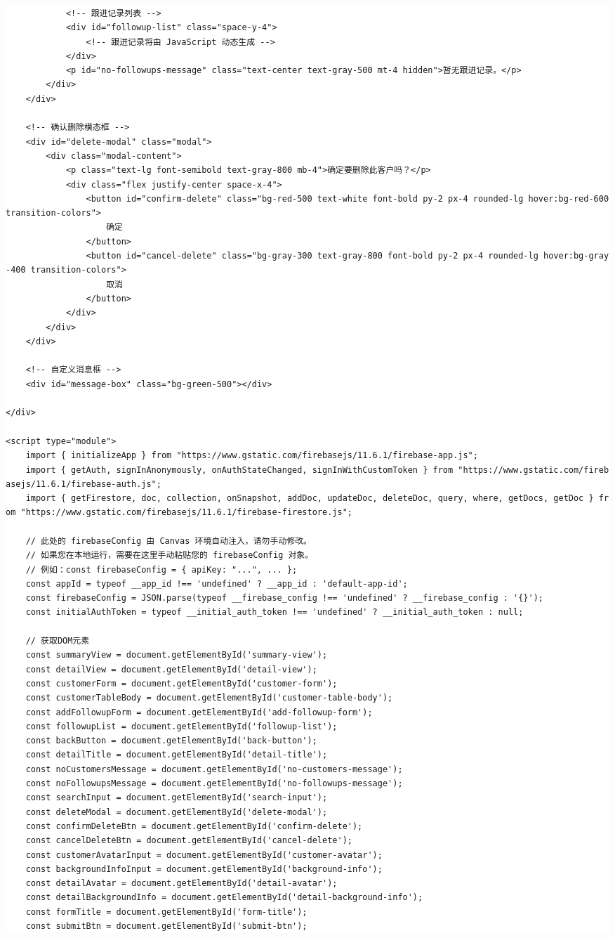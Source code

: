                 <!-- 跟进记录列表 -->
                <div id="followup-list" class="space-y-4">
                    <!-- 跟进记录将由 JavaScript 动态生成 -->
                </div>
                <p id="no-followups-message" class="text-center text-gray-500 mt-4 hidden">暂无跟进记录。</p>
            </div>
        </div>

        <!-- 确认删除模态框 -->
        <div id="delete-modal" class="modal">
            <div class="modal-content">
                <p class="text-lg font-semibold text-gray-800 mb-4">确定要删除此客户吗？</p>
                <div class="flex justify-center space-x-4">
                    <button id="confirm-delete" class="bg-red-500 text-white font-bold py-2 px-4 rounded-lg hover:bg-red-600 transition-colors">
                        确定
                    </button>
                    <button id="cancel-delete" class="bg-gray-300 text-gray-800 font-bold py-2 px-4 rounded-lg hover:bg-gray-400 transition-colors">
                        取消
                    </button>
                </div>
            </div>
        </div>
        
        <!-- 自定义消息框 -->
        <div id="message-box" class="bg-green-500"></div>

    </div>

    <script type="module">
        import { initializeApp } from "https://www.gstatic.com/firebasejs/11.6.1/firebase-app.js";
        import { getAuth, signInAnonymously, onAuthStateChanged, signInWithCustomToken } from "https://www.gstatic.com/firebasejs/11.6.1/firebase-auth.js";
        import { getFirestore, doc, collection, onSnapshot, addDoc, updateDoc, deleteDoc, query, where, getDocs, getDoc } from "https://www.gstatic.com/firebasejs/11.6.1/firebase-firestore.js";
        
        // 此处的 firebaseConfig 由 Canvas 环境自动注入，请勿手动修改。
        // 如果您在本地运行，需要在这里手动粘贴您的 firebaseConfig 对象。
        // 例如：const firebaseConfig = { apiKey: "...", ... };
        const appId = typeof __app_id !== 'undefined' ? __app_id : 'default-app-id';
        const firebaseConfig = JSON.parse(typeof __firebase_config !== 'undefined' ? __firebase_config : '{}');
        const initialAuthToken = typeof __initial_auth_token !== 'undefined' ? __initial_auth_token : null;

        // 获取DOM元素
        const summaryView = document.getElementById('summary-view');
        const detailView = document.getElementById('detail-view');
        const customerForm = document.getElementById('customer-form');
        const customerTableBody = document.getElementById('customer-table-body');
        const addFollowupForm = document.getElementById('add-followup-form');
        const followupList = document.getElementById('followup-list');
        const backButton = document.getElementById('back-button');
        const detailTitle = document.getElementById('detail-title');
        const noCustomersMessage = document.getElementById('no-customers-message');
        const noFollowupsMessage = document.getElementById('no-followups-message');
        const searchInput = document.getElementById('search-input');
        const deleteModal = document.getElementById('delete-modal');
        const confirmDeleteBtn = document.getElementById('confirm-delete');
        const cancelDeleteBtn = document.getElementById('cancel-delete');
        const customerAvatarInput = document.getElementById('customer-avatar');
        const backgroundInfoInput = document.getElementById('background-info');
        const detailAvatar = document.getElementById('detail-avatar');
        const detailBackgroundInfo = document.getElementById('detail-background-info');
        const formTitle = document.getElementById('form-title');
        const submitBtn = document.getElementById('submit-btn');